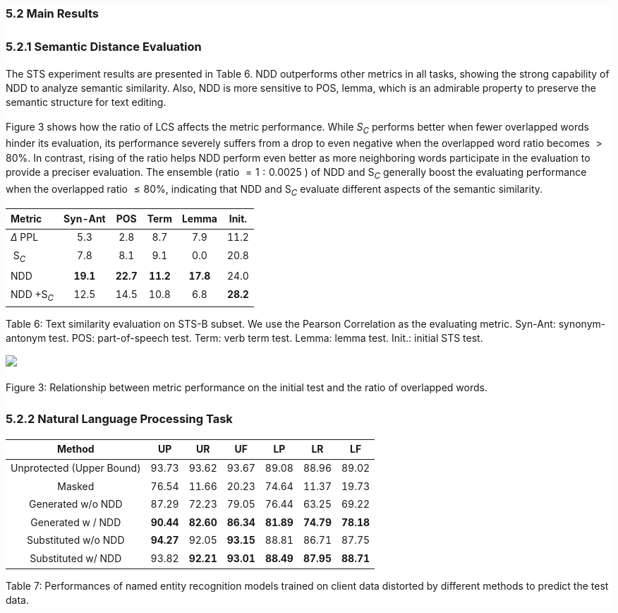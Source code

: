 ### 5.2 Main Results

### 5.2.1 Semantic Distance Evaluation

The STS experiment results are presented in Table 6. NDD outperforms other metrics in all tasks, showing the strong capability of NDD to analyze semantic similarity. Also, NDD is more sensitive to POS, lemma, which is an admirable property to preserve the semantic structure for text editing.

Figure 3 shows how the ratio of LCS affects the metric performance. While $S_{C}$ performs better when fewer overlapped words hinder its evaluation, its performance severely suffers from a drop to even negative when the overlapped word ratio becomes $>80 \%$. In contrast, rising of the ratio helps NDD perform even better as more neighboring words participate in the evaluation to provide a preciser evaluation. The ensemble (ratio $=1: 0.0025$ ) of $\mathrm{NDD}$ and $\mathrm{S}_{C}$ generally boost the evaluating performance when the overlapped ratio $\leq 80 \%$, indicating that NDD and $\mathrm{S}_{C}$ evaluate different aspects of the semantic similarity.

| Metric | Syn-Ant | POS | Term | Lemma | Init. |
| :--- | :---: | :---: | :---: | :---: | :---: |
| $\Delta$ PPL | 5.3 | 2.8 | 8.7 | 7.9 | 11.2 |
| $\mathrm{~S}_{C}$ | 7.8 | 8.1 | 9.1 | 0.0 | 20.8 |
| NDD | $\mathbf{1 9 . 1}$ | $\mathbf{2 2 . 7}$ | $\mathbf{1 1 . 2}$ | $\mathbf{1 7 . 8}$ | 24.0 |
| NDD $+\mathrm{S}_{C}$ | 12.5 | 14.5 | 10.8 | 6.8 | $\mathbf{2 8 . 2}$ |

Table 6: Text similarity evaluation on STS-B subset. We use the Pearson Correlation as the evaluating metric. Syn-Ant: synonym-antonym test. POS: part-of-speech test. Term: verb term test. Lemma: lemma test. Init.: initial STS test.

![](https://cdn.mathpix.com/cropped/2024_06_04_19bde0e7c5f25d4318b3g-15.jpg?height=563&width=788&top_left_y=672&top_left_x=634)

Figure 3: Relationship between metric performance on the initial test and the ratio of overlapped words.

### 5.2.2 Natural Language Processing Task

| Method | UP | UR | UF | LP | LR | LF |
| :---: | :---: | :---: | :---: | :---: | :---: | :---: |
| Unprotected (Upper Bound) | 93.73 | 93.62 | 93.67 | 89.08 | 88.96 | 89.02 |
| Masked | 76.54 | 11.66 | 20.23 | 74.64 | 11.37 | 19.73 |
| Generated w/o NDD | 87.29 | 72.23 | 79.05 | 76.44 | 63.25 | 69.22 |
| Generated w / NDD | $\mathbf{9 0 . 4 4}$ | $\mathbf{8 2 . 6 0}$ | $\mathbf{8 6 . 3 4}$ | $\mathbf{8 1 . 8 9}$ | $\mathbf{7 4 . 7 9}$ | $\mathbf{7 8 . 1 8}$ |
| Substituted w/o NDD | $\mathbf{9 4 . 2 7}$ | 92.05 | $\mathbf{9 3 . 1 5}$ | 88.81 | 86.71 | 87.75 |
| Substituted w/ NDD | 93.82 | $\mathbf{9 2 . 2 1}$ | $\mathbf{9 3 . 0 1}$ | $\mathbf{8 8 . 4 9}$ | $\mathbf{8 7 . 9 5}$ | $\mathbf{8 8 . 7 1}$ |

Table 7: Performances of named entity recognition models trained on client data distorted by different methods to predict the test data.
